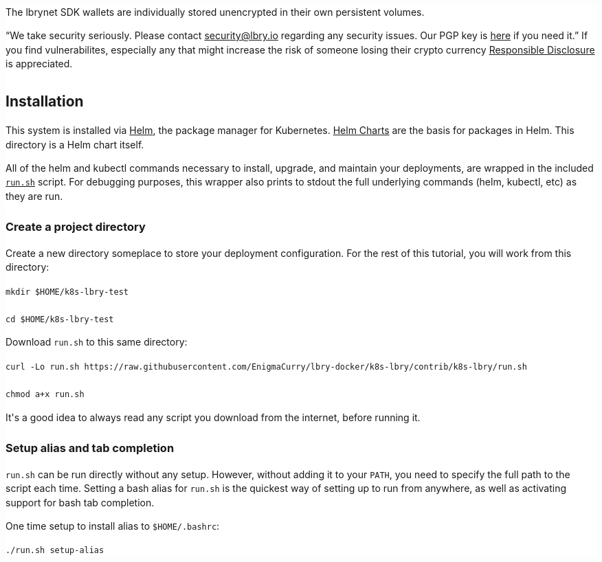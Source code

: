 The lbrynet SDK wallets are individually stored unencrypted in their own
persistent volumes.

“We take security seriously. Please contact
[security@lbry.io](mailto:security@lbry.io) regarding any security issues. Our
PGP key is [here](https://keybase.io/lbry/key.asc) if you need it.” If you find
vulnerabilites, especially any that might increase the risk of someone losing
their crypto currency [Responsible
Disclosure](https://en.wikipedia.org/wiki/Responsible_disclosure) is
appreciated.

## Installation

This system is installed via [Helm](https://helm.sh/docs/), the package manager
for Kubernetes. [Helm Charts](https://helm.sh/docs/developing_charts/#charts)
are the basis for packages in Helm. This directory is a Helm chart itself.

All of the helm and kubectl commands necessary to install, upgrade, and maintain
your deployments, are wrapped in the included [`run.sh`](run.sh) script. For
debugging purposes, this wrapper also prints to stdout the full underlying
commands (helm, kubectl, etc) as they are run.

### Create a project directory

Create a new directory someplace to store your deployment configuration. For the
rest of this tutorial, you will work from this directory:

```
mkdir $HOME/k8s-lbry-test

cd $HOME/k8s-lbry-test
```

Download `run.sh` to this same directory:

```
curl -Lo run.sh https://raw.githubusercontent.com/EnigmaCurry/lbry-docker/k8s-lbry/contrib/k8s-lbry/run.sh

chmod a+x run.sh
```

It's a good idea to always read any script you download from the internet,
before running it.

### Setup alias and tab completion

`run.sh` can be run directly without any setup. However, without adding it to
your `PATH`, you need to specify the full path to the script each time. Setting
a bash alias for `run.sh` is the quickest way of setting up to run from
anywhere, as well as activating support for bash tab completion.

One time setup to install alias to `$HOME/.bashrc`:

```
./run.sh setup-alias
```
